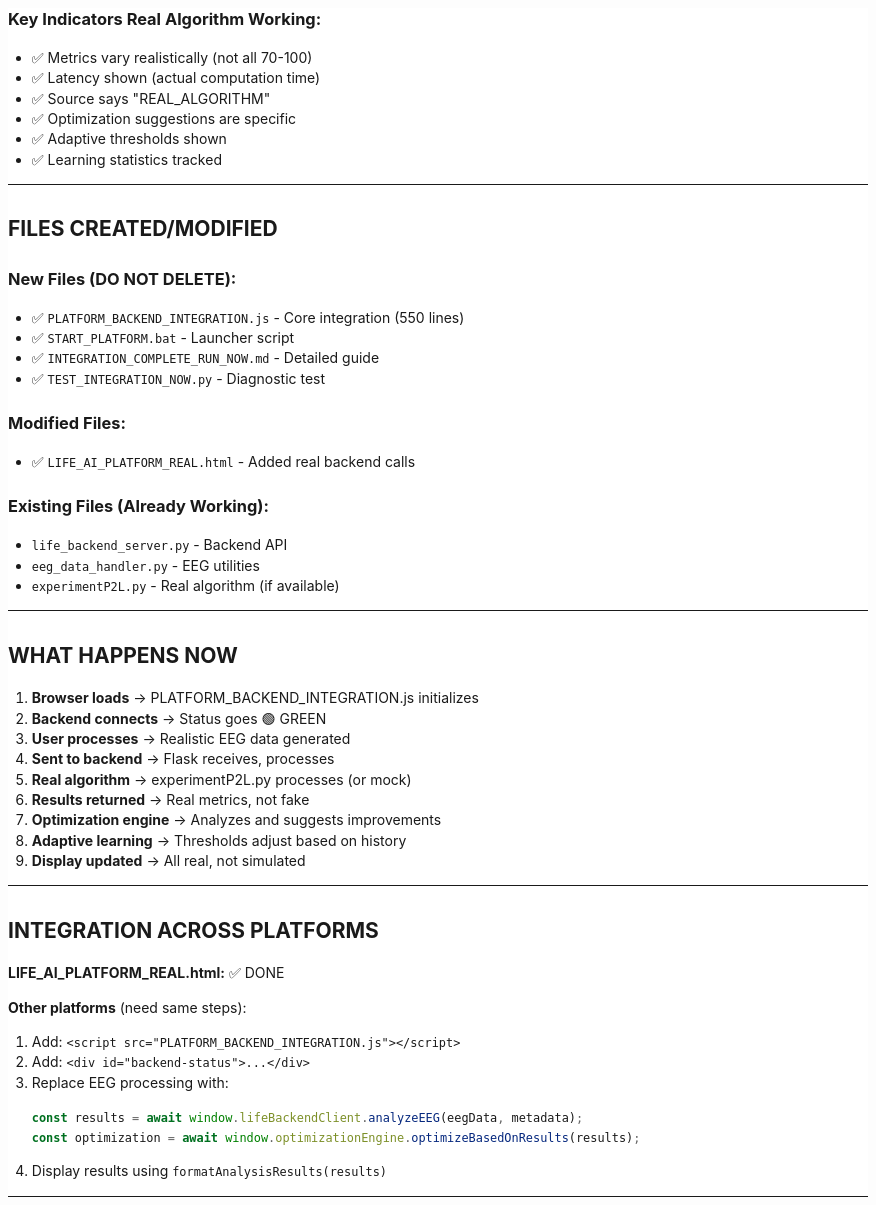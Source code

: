 ### Key Indicators Real Algorithm Working:
- ✅ Metrics vary realistically (not all 70-100)
- ✅ Latency shown (actual computation time)
- ✅ Source says "REAL_ALGORITHM"
- ✅ Optimization suggestions are specific
- ✅ Adaptive thresholds shown
- ✅ Learning statistics tracked

---

## FILES CREATED/MODIFIED

### New Files (DO NOT DELETE):
- ✅ `PLATFORM_BACKEND_INTEGRATION.js` - Core integration (550 lines)
- ✅ `START_PLATFORM.bat` - Launcher script
- ✅ `INTEGRATION_COMPLETE_RUN_NOW.md` - Detailed guide
- ✅ `TEST_INTEGRATION_NOW.py` - Diagnostic test

### Modified Files:
- ✅ `LIFE_AI_PLATFORM_REAL.html` - Added real backend calls

### Existing Files (Already Working):
- `life_backend_server.py` - Backend API
- `eeg_data_handler.py` - EEG utilities
- `experimentP2L.py` - Real algorithm (if available)

---

## WHAT HAPPENS NOW

1. **Browser loads** → PLATFORM_BACKEND_INTEGRATION.js initializes
2. **Backend connects** → Status goes 🟢 GREEN
3. **User processes** → Realistic EEG data generated
4. **Sent to backend** → Flask receives, processes
5. **Real algorithm** → experimentP2L.py processes (or mock)
6. **Results returned** → Real metrics, not fake
7. **Optimization engine** → Analyzes and suggests improvements
8. **Adaptive learning** → Thresholds adjust based on history
9. **Display updated** → All real, not simulated

---

## INTEGRATION ACROSS PLATFORMS

**LIFE_AI_PLATFORM_REAL.html:** ✅ DONE

**Other platforms** (need same steps):
1. Add: `<script src="PLATFORM_BACKEND_INTEGRATION.js"></script>`
2. Add: `<div id="backend-status">...</div>`
3. Replace EEG processing with:
   ```javascript
   const results = await window.lifeBackendClient.analyzeEEG(eegData, metadata);
   const optimization = await window.optimizationEngine.optimizeBasedOnResults(results);
   ```
4. Display results using `formatAnalysisResults(results)`

---